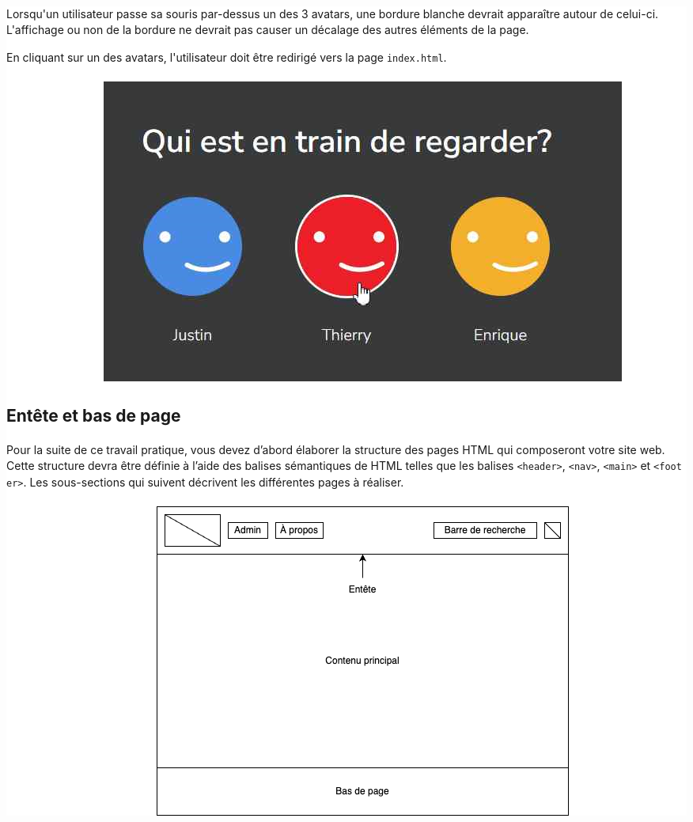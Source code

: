 Lorsqu'un utilisateur passe sa souris par-dessus un des 3 avatars, une bordure blanche devrait apparaître autour de celui-ci. L'affichage ou non de la bordure ne devrait pas causer un décalage des autres éléments de la page.

En cliquant sur un des avatars, l'utilisateur doit être redirigé vers la page `index.html`.

<div style="display:flex; justify-content:center; width:100%; margin:20px">
    <img src="Doc/profile_hover.png" alt="Survol des avatars dans la page profiles.html"/>
</div>


## Entête et bas de page

Pour la suite de ce travail pratique, vous devez d’abord élaborer la structure des pages HTML qui composeront votre site web. Cette structure devra être définie à l’aide des balises sémantiques de HTML telles que les balises `<header>`, `<nav>`, `<main>` et `<footer>`. Les sous-sections qui suivent décrivent les différentes pages à réaliser.

<div style="display:flex; justify-content:center; width:100%; margin:20px">
    <img src="Doc/wireframe.png" alt="Structure de Polyflix"/>
</div>
